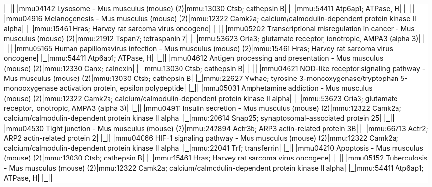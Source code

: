 |[  ](https://www.genome.jp/dbget-bin/www_bget?mmu)||
|mmu04142 Lysosome - Mus musculus (mouse) (2)|mmu:13030 Ctsb; cathepsin B|
|[  ](https://www.genome.jp/dbget-bin/www_bget?mmu)|mmu:54411 Atp6ap1; ATPase, H|
|[  ](https://www.genome.jp/dbget-bin/www_bget?mmu)||
|mmu04916 Melanogenesis - Mus musculus (mouse) (2)|mmu:12322 Camk2a; calcium/calmodulin-dependent protein kinase II alpha|
|[  ](https://www.genome.jp/dbget-bin/www_bget?mmu)|mmu:15461 Hras; Harvey rat sarcoma virus oncogene|
|[  ](https://www.genome.jp/dbget-bin/www_bget?mmu)||
|mmu05202 Transcriptional misregulation in cancer - Mus musculus (mouse) (2)|mmu:21912 Tspan7; tetraspanin 7|
|[  ](https://www.genome.jp/dbget-bin/www_bget?mmu)|mmu:53623 Gria3; glutamate receptor, ionotropic, AMPA3 (alpha 3)|
|[  ](https://www.genome.jp/dbget-bin/www_bget?mmu)||
|mmu05165 Human papillomavirus infection - Mus musculus (mouse) (2)|mmu:15461 Hras; Harvey rat sarcoma virus oncogene|
|[  ](https://www.genome.jp/dbget-bin/www_bget?mmu)|mmu:54411 Atp6ap1; ATPase, H|
|[  ](https://www.genome.jp/dbget-bin/www_bget?mmu)||
|mmu04612 Antigen processing and presentation - Mus musculus (mouse) (2)|mmu:12330 Canx; calnexin|
|[  ](https://www.genome.jp/dbget-bin/www_bget?mmu)|mmu:13030 Ctsb; cathepsin B|
|[  ](https://www.genome.jp/dbget-bin/www_bget?mmu)||
|mmu04621 NOD-like receptor signaling pathway - Mus musculus (mouse) (2)|mmu:13030 Ctsb; cathepsin B|
|[  ](https://www.genome.jp/dbget-bin/www_bget?mmu)|mmu:22627 Ywhae; tyrosine 3-monooxygenase/tryptophan 5-monooxygenase activation protein, epsilon polypeptide|
|[  ](https://www.genome.jp/dbget-bin/www_bget?mmu)||
|mmu05031 Amphetamine addiction - Mus musculus (mouse) (2)|mmu:12322 Camk2a; calcium/calmodulin-dependent protein kinase II alpha|
|[  ](https://www.genome.jp/dbget-bin/www_bget?mmu)|mmu:53623 Gria3; glutamate receptor, ionotropic, AMPA3 (alpha 3)|
|[  ](https://www.genome.jp/dbget-bin/www_bget?mmu)||
|mmu04911 Insulin secretion - Mus musculus (mouse) (2)|mmu:12322 Camk2a; calcium/calmodulin-dependent protein kinase II alpha|
|[  ](https://www.genome.jp/dbget-bin/www_bget?mmu)|mmu:20614 Snap25; synaptosomal-associated protein 25|
|[  ](https://www.genome.jp/dbget-bin/www_bget?mmu)||
|mmu04530 Tight junction - Mus musculus (mouse) (2)|mmu:242894 Actr3b; ARP3 actin-related protein 3B|
|[  ](https://www.genome.jp/dbget-bin/www_bget?mmu)|mmu:66713 Actr2; ARP2 actin-related protein 2|
|[  ](https://www.genome.jp/dbget-bin/www_bget?mmu)||
|mmu04066 HIF-1 signaling pathway - Mus musculus (mouse) (2)|mmu:12322 Camk2a; calcium/calmodulin-dependent protein kinase II alpha|
|[  ](https://www.genome.jp/dbget-bin/www_bget?mmu)|mmu:22041 Trf; transferrin|
|[  ](https://www.genome.jp/dbget-bin/www_bget?mmu)||
|mmu04210 Apoptosis - Mus musculus (mouse) (2)|mmu:13030 Ctsb; cathepsin B|
|[  ](https://www.genome.jp/dbget-bin/www_bget?mmu)|mmu:15461 Hras; Harvey rat sarcoma virus oncogene|
|[  ](https://www.genome.jp/dbget-bin/www_bget?mmu)||
|mmu05152 Tuberculosis - Mus musculus (mouse) (2)|mmu:12322 Camk2a; calcium/calmodulin-dependent protein kinase II alpha|
|[  ](https://www.genome.jp/dbget-bin/www_bget?mmu)|mmu:54411 Atp6ap1; ATPase, H|
|[  ](https://www.genome.jp/dbget-bin/www_bget?mmu)||
